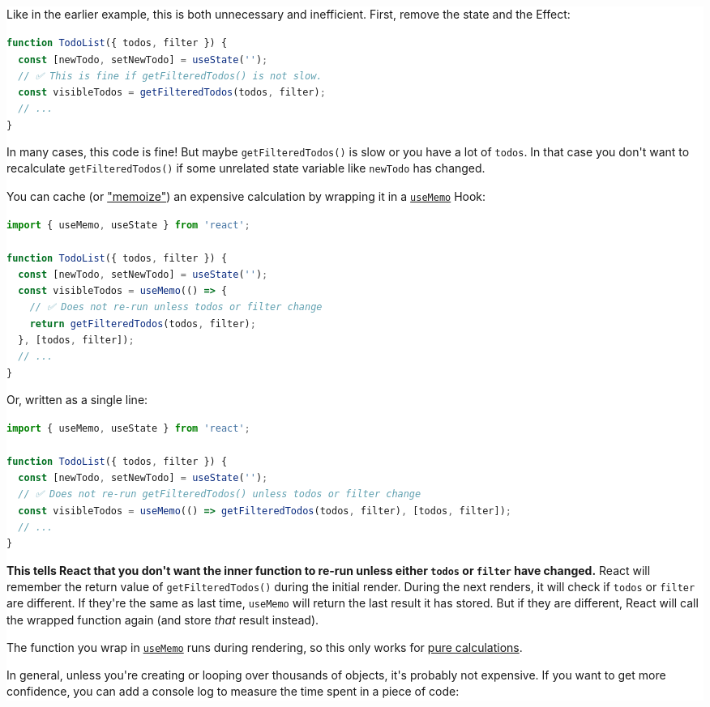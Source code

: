 Like in the earlier example, this is both unnecessary and inefficient. First, remove the state and the Effect:

```js {3-4}
function TodoList({ todos, filter }) {
  const [newTodo, setNewTodo] = useState('');
  // ✅ This is fine if getFilteredTodos() is not slow.
  const visibleTodos = getFilteredTodos(todos, filter);
  // ...
}
```

In many cases, this code is fine! But maybe `getFilteredTodos()` is slow or you have a lot of `todos`. In that case you don't want to recalculate `getFilteredTodos()` if some unrelated state variable like `newTodo` has changed.

You can cache (or ["memoize"](https://en.wikipedia.org/wiki/Memoization)) an expensive calculation by wrapping it in a [`useMemo`](/apis/usememo) Hook:

```js {5-8}
import { useMemo, useState } from 'react';

function TodoList({ todos, filter }) {
  const [newTodo, setNewTodo] = useState('');
  const visibleTodos = useMemo(() => {
    // ✅ Does not re-run unless todos or filter change
    return getFilteredTodos(todos, filter);
  }, [todos, filter]);
  // ...
}
```

Or, written as a single line:

```js {5-6}
import { useMemo, useState } from 'react';

function TodoList({ todos, filter }) {
  const [newTodo, setNewTodo] = useState('');
  // ✅ Does not re-run getFilteredTodos() unless todos or filter change
  const visibleTodos = useMemo(() => getFilteredTodos(todos, filter), [todos, filter]);
  // ...
}
```

**This tells React that you don't want the inner function to re-run unless either `todos` or `filter` have changed.** React will remember the return value of `getFilteredTodos()` during the initial render. During the next renders, it will check if `todos` or `filter` are different. If they're the same as last time, `useMemo` will return the last result it has stored. But if they are different, React will call the wrapped function again (and store _that_ result instead).

The function you wrap in [`useMemo`](/apis/usememo) runs during rendering, so this only works for [pure calculations](/learn/keeping-components-pure).

<DeepDive title="How to tell if a calculation is expensive?">

In general, unless you're creating or looping over thousands of objects, it's probably not expensive. If you want to get more confidence, you can add a console log to measure the time spent in a piece of code:
